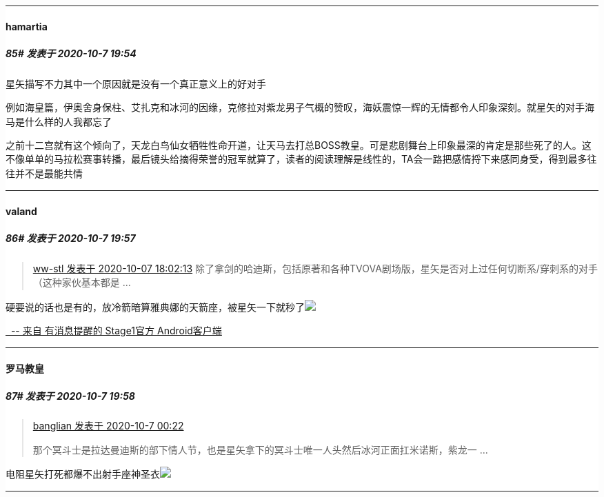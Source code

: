 





-----

####  hamartia  
##### 85#       发表于 2020-10-7 19:54




星矢描写不力其中一个原因就是没有一个真正意义上的好对手


例如海皇篇，伊奥舍身保柱、艾扎克和冰河的因缘，克修拉对紫龙男子气概的赞叹，海妖震惊一辉的无情都令人印象深刻。就星矢的对手海马是什么样的人我都忘了

之前十二宫就有这个倾向了，天龙白鸟仙女牺牲性命开道，让天马去打总BOSS教皇。可是悲剧舞台上印象最深的肯定是那些死了的人。这不像单单的马拉松赛事转播，最后镜头给摘得荣誉的冠军就算了，读者的阅读理解是线性的，TA会一路把感情捋下来感同身受，得到最多往往并不是最能共情







-----

####  valand  
##### 86#       发表于 2020-10-7 19:57



<blockquote><a href="httphttps://bbs.saraba1st.com/2b/forum.php?mod=redirect&amp;goto=findpost&amp;pid=48978755&amp;ptid=1963588" target="_blank">ww-stl 发表于 2020-10-07 18:02:13</a>
除了拿剑的哈迪斯，包括原著和各种TVOVA剧场版，星矢是否对上过任何切断系/穿刺系的对手（这种家伙基本都是 ...</blockquote>硬要说的话也是有的，放冷箭暗算雅典娜的天箭座，被星矢一下就秒了<img src="https://static.saraba1st.com/image/smiley/face2017/043.png" referrerpolicy="no-referrer">

[  -- 来自 有消息提醒的 Stage1官方 Android客户端](https://www.coolapk.com/apk/140634)







-----

####  罗马教皇  
##### 87#       发表于 2020-10-7 19:58



<blockquote><a href="httphttps://bbs.saraba1st.com/2b/forum.php?mod=redirect&amp;goto=findpost&amp;pid=48972490&amp;ptid=1963588" target="_blank">banglian 发表于 2020-10-7 00:22</a>

那个冥斗士是拉达曼迪斯的部下情人节，也是星矢拿下的冥斗士唯一人头然后冰河正面扛米诺斯，紫龙一 ...</blockquote>
电阻星矢打死都爆不出射手座神圣衣<img src="https://static.saraba1st.com/image/smiley/face2017/048.png" referrerpolicy="no-referrer">







-----
